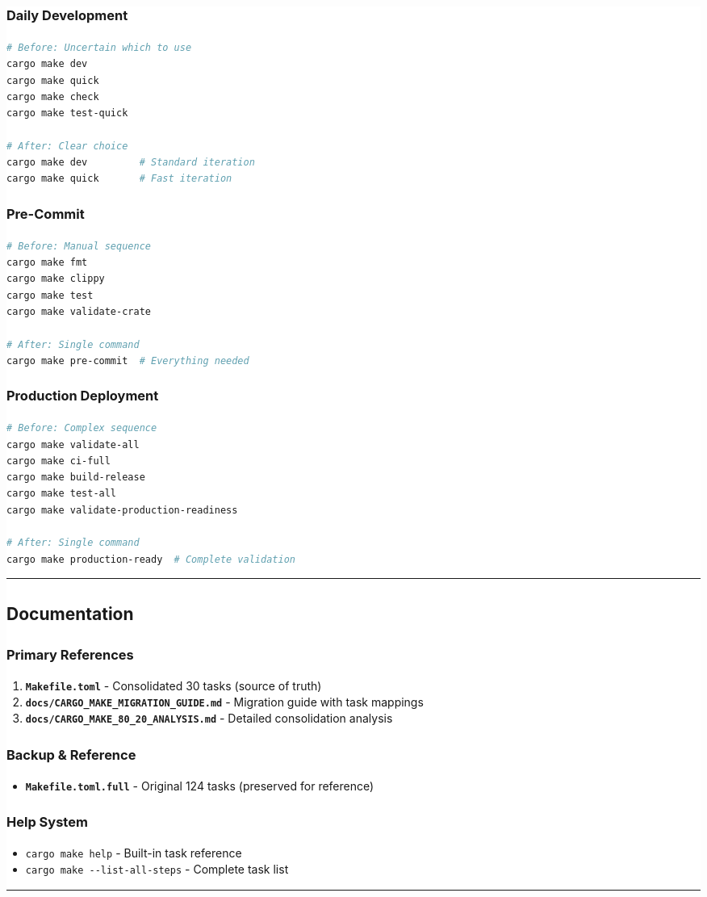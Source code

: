 ### Daily Development
```bash
# Before: Uncertain which to use
cargo make dev
cargo make quick
cargo make check
cargo make test-quick

# After: Clear choice
cargo make dev         # Standard iteration
cargo make quick       # Fast iteration
```

### Pre-Commit
```bash
# Before: Manual sequence
cargo make fmt
cargo make clippy
cargo make test
cargo make validate-crate

# After: Single command
cargo make pre-commit  # Everything needed
```

### Production Deployment
```bash
# Before: Complex sequence
cargo make validate-all
cargo make ci-full
cargo make build-release
cargo make test-all
cargo make validate-production-readiness

# After: Single command
cargo make production-ready  # Complete validation
```

---

## Documentation

### Primary References
1. **`Makefile.toml`** - Consolidated 30 tasks (source of truth)
2. **`docs/CARGO_MAKE_MIGRATION_GUIDE.md`** - Migration guide with task mappings
3. **`docs/CARGO_MAKE_80_20_ANALYSIS.md`** - Detailed consolidation analysis

### Backup & Reference
- **`Makefile.toml.full`** - Original 124 tasks (preserved for reference)

### Help System
- `cargo make help` - Built-in task reference
- `cargo make --list-all-steps` - Complete task list

---